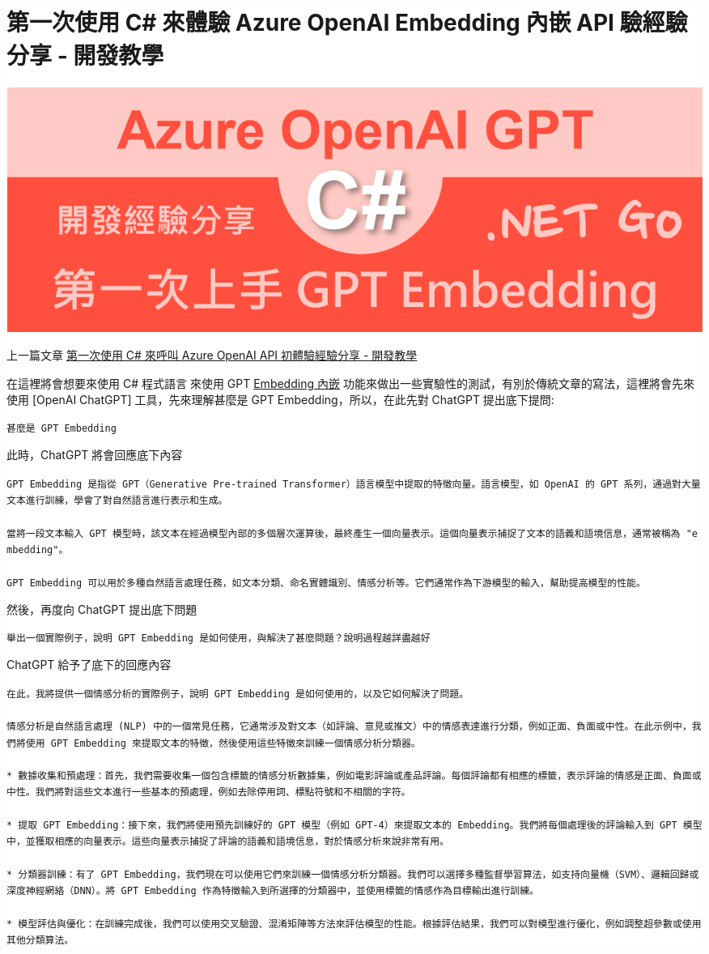 # 第一次使用 C# 來體驗 Azure OpenAI Embedding 內嵌 API 驗經驗分享 - 開發教學

![](../Images/X2023-9992.png)

上一篇文章 [第一次使用 C# 來呼叫 Azure OpenAI API 初體驗經驗分享 - 開發教學](https://csharpkh.blogspot.com/2023/04/CSharp-Betalgo-Azure-OpenAI-GPT3-API-Prompt-OpenAIKey-Completion-Davinci.html)

在這裡將會想要來使用 C# 程式語言 來使用 GPT [Embedding 內嵌](https://learn.microsoft.com/zh-tw/azure/cognitive-services/openai/concepts/understand-embeddings#embedding-models?WT.mc_id=DT-MVP-5002220) 功能來做出一些實驗性的測試，有別於傳統文章的寫法，這裡將會先來使用 [OpenAI ChatGPT] 工具，先來理解甚麼是 GPT Embedding，所以，在此先對 ChatGPT 提出底下提問:

```
甚麼是 GPT Embedding
```

此時，ChatGPT 將會回應底下內容

```
GPT Embedding 是指從 GPT（Generative Pre-trained Transformer）語言模型中提取的特徵向量。語言模型，如 OpenAI 的 GPT 系列，通過對大量文本進行訓練，學會了對自然語言進行表示和生成。

當將一段文本輸入 GPT 模型時，該文本在經過模型內部的多個層次運算後，最終產生一個向量表示。這個向量表示捕捉了文本的語義和語境信息，通常被稱為 "embedding"。

GPT Embedding 可以用於多種自然語言處理任務，如文本分類、命名實體識別、情感分析等。它們通常作為下游模型的輸入，幫助提高模型的性能。
```

然後，再度向 ChatGPT 提出底下問題

```
舉出一個實際例子，說明 GPT Embedding 是如何使用，與解決了甚麼問題？說明過程越詳盡越好
```

ChatGPT 給予了底下的回應內容

```
在此，我將提供一個情感分析的實際例子，說明 GPT Embedding 是如何使用的，以及它如何解決了問題。

情感分析是自然語言處理 (NLP) 中的一個常見任務，它通常涉及對文本（如評論、意見或推文）中的情感表達進行分類，例如正面、負面或中性。在此示例中，我們將使用 GPT Embedding 來提取文本的特徵，然後使用這些特徵來訓練一個情感分析分類器。

* 數據收集和預處理：首先，我們需要收集一個包含標籤的情感分析數據集，例如電影評論或產品評論。每個評論都有相應的標籤，表示評論的情感是正面、負面或中性。我們將對這些文本進行一些基本的預處理，例如去除停用詞、標點符號和不相關的字符。

* 提取 GPT Embedding：接下來，我們將使用預先訓練好的 GPT 模型（例如 GPT-4）來提取文本的 Embedding。我們將每個處理後的評論輸入到 GPT 模型中，並獲取相應的向量表示。這些向量表示捕捉了評論的語義和語境信息，對於情感分析來說非常有用。

* 分類器訓練：有了 GPT Embedding，我們現在可以使用它們來訓練一個情感分析分類器。我們可以選擇多種監督學習算法，如支持向量機（SVM）、邏輯回歸或深度神經網絡（DNN）。將 GPT Embedding 作為特徵輸入到所選擇的分類器中，並使用標籤的情感作為目標輸出進行訓練。

* 模型評估與優化：在訓練完成後，我們可以使用交叉驗證、混淆矩陣等方法來評估模型的性能。根據評估結果，我們可以對模型進行優化，例如調整超參數或使用其他分類算法。
```
